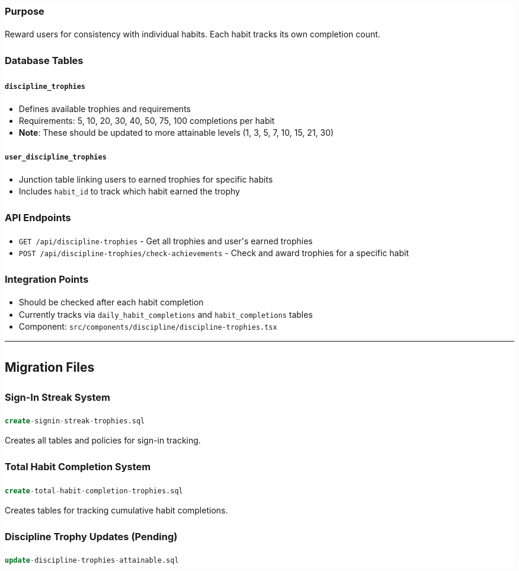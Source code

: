 ### Purpose

Reward users for consistency with individual habits. Each habit tracks its own completion count.

### Database Tables

#### `discipline_trophies`

- Defines available trophies and requirements
- Requirements: 5, 10, 20, 30, 40, 50, 75, 100 completions per habit
- **Note**: These should be updated to more attainable levels (1, 3, 5, 7, 10, 15, 21, 30)

#### `user_discipline_trophies`

- Junction table linking users to earned trophies for specific habits
- Includes `habit_id` to track which habit earned the trophy

### API Endpoints

- `GET /api/discipline-trophies` - Get all trophies and user's earned trophies
- `POST /api/discipline-trophies/check-achievements` - Check and award trophies for a specific habit

### Integration Points

- Should be checked after each habit completion
- Currently tracks via `daily_habit_completions` and `habit_completions` tables
- Component: `src/components/discipline/discipline-trophies.tsx`

---

## Migration Files

### Sign-In Streak System

```sql
create-signin-streak-trophies.sql
```

Creates all tables and policies for sign-in tracking.

### Total Habit Completion System

```sql
create-total-habit-completion-trophies.sql
```

Creates tables for tracking cumulative habit completions.

### Discipline Trophy Updates (Pending)

```sql
update-discipline-trophies-attainable.sql
```
